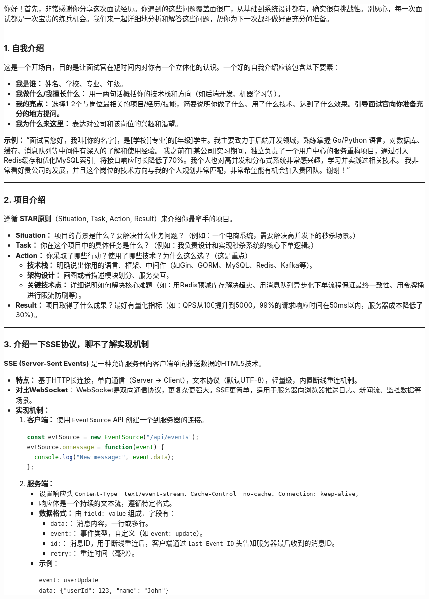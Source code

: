 你好！首先，非常感谢你分享这次面试经历。你遇到的这些问题覆盖面很广，从基础到系统设计都有，确实很有挑战性。别灰心，每一次面试都是一次宝贵的练兵机会。我们来一起详细地分析和解答这些问题，帮你为下一次战斗做好更充分的准备。

---

### 1. 自我介绍

这是一个开场白，目的是让面试官在短时间内对你有一个立体化的认识。一个好的自我介绍应该包含以下要素：

*   **我是谁：** 姓名、学校、专业、年级。
*   **我做什么/我擅长什么：** 用一两句话概括你的技术栈和方向（如后端开发、机器学习等）。
*   **我的亮点：** 选择1-2个与岗位最相关的项目/经历/技能，简要说明你做了什么、用了什么技术、达到了什么效果。**引导面试官向你准备充分的地方提问。**
*   **我为什么来这里：** 表达对公司和该岗位的兴趣和渴望。

**示例：**
“面试官您好，我叫[你的名字]，是[学校][专业]的[年级]学生。我主要致力于后端开发领域，熟练掌握 Go/Python 语言，对数据库、缓存、消息队列等中间件有深入的了解和使用经验。
我之前在[某公司]实习期间，独立负责了一个用户中心的服务重构项目，通过引入Redis缓存和优化MySQL索引，将接口响应时长降低了70%。我个人也对高并发和分布式系统非常感兴趣，学习并实践过相关技术。
我非常看好贵公司的发展，并且这个岗位的技术方向与我的个人规划非常匹配，非常希望能有机会加入贵团队。谢谢！”

---

### 2. 项目介绍

遵循 **STAR原则**（Situation, Task, Action, Result）来介绍你最拿手的项目。

*   **Situation：** 项目的背景是什么？要解决什么业务问题？（例如：一个电商系统，需要解决高并发下的秒杀场景。）
*   **Task：** 你在这个项目中的具体任务是什么？（例如：我负责设计和实现秒杀系统的核心下单逻辑。）
*   **Action：** 你采取了哪些行动？使用了哪些技术？为什么这么选？（这是重点）
    *   **技术栈：** 明确说出你用的语言、框架、中间件（如Gin、GORM、MySQL、Redis、Kafka等）。
    *   **架构设计：** 画图或者描述模块划分、服务交互。
    *   **关键技术点：** 详细说明如何解决核心难题（如：用Redis预减库存解决超卖、用消息队列异步化下单流程保证最终一致性、用令牌桶进行限流防刷等）。
*   **Result：** 项目取得了什么成果？最好有量化指标（如：QPS从100提升到5000，99%的请求响应时间在50ms以内，服务器成本降低了30%）。

---

### 3. 介绍一下SSE协议，聊不了解实现机制

**SSE (Server-Sent Events)** 是一种允许服务器向客户端单向推送数据的HTML5技术。

*   **特点：** 基于HTTP长连接，单向通信（Server -> Client），文本协议（默认UTF-8），轻量级，内置断线重连机制。
*   **对比WebSocket：** WebSocket是双向通信协议，更复杂更强大。SSE更简单，适用于服务器向浏览器推送日志、新闻流、监控数据等场景。
*   **实现机制：**
    1.  **客户端：** 使用 `EventSource` API 创建一个到服务器的连接。
        ```javascript
        const evtSource = new EventSource("/api/events");
        evtSource.onmessage = function(event) {
          console.log("New message:", event.data);
        };
        ```
    2.  **服务端：**
        *   设置响应头 `Content-Type: text/event-stream`、`Cache-Control: no-cache`、`Connection: keep-alive`。
        *   响应体是一个持续的文本流，遵循特定格式。
        *   **数据格式：** 由 `field: value` 组成，字段有：
            *   `data:`： 消息内容，一行或多行。
            *   `event:`： 事件类型，自定义（如 `event: update`）。
            *   `id:`： 消息ID，用于断线重连后，客户端通过 `Last-Event-ID` 头告知服务器最后收到的消息ID。
            *   `retry:`： 重连时间（毫秒）。
        *   示例：
            ```
            event: userUpdate
            data: {"userId": 123, "name": "John"}
